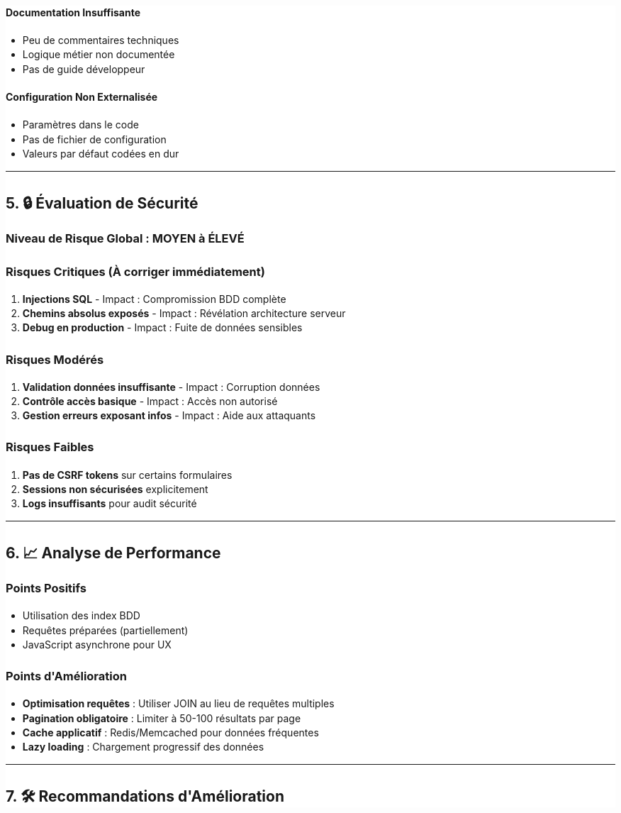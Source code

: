 #### Documentation Insuffisante
- Peu de commentaires techniques
- Logique métier non documentée
- Pas de guide développeur

#### Configuration Non Externalisée
- Paramètres dans le code
- Pas de fichier de configuration
- Valeurs par défaut codées en dur

---

## 5. 🔒 Évaluation de Sécurité

### Niveau de Risque Global : **MOYEN à ÉLEVÉ**

### Risques Critiques (À corriger immédiatement)
1. **Injections SQL** - Impact : Compromission BDD complète
2. **Chemins absolus exposés** - Impact : Révélation architecture serveur
3. **Debug en production** - Impact : Fuite de données sensibles

### Risques Modérés
1. **Validation données insuffisante** - Impact : Corruption données
2. **Contrôle accès basique** - Impact : Accès non autorisé
3. **Gestion erreurs exposant infos** - Impact : Aide aux attaquants

### Risques Faibles
1. **Pas de CSRF tokens** sur certains formulaires
2. **Sessions non sécurisées** explicitement
3. **Logs insuffisants** pour audit sécurité

---

## 6. 📈 Analyse de Performance

### Points Positifs
- Utilisation des index BDD
- Requêtes préparées (partiellement)
- JavaScript asynchrone pour UX

### Points d'Amélioration
- **Optimisation requêtes** : Utiliser JOIN au lieu de requêtes multiples
- **Pagination obligatoire** : Limiter à 50-100 résultats par page
- **Cache applicatif** : Redis/Memcached pour données fréquentes
- **Lazy loading** : Chargement progressif des données

---

## 7. 🛠️ Recommandations d'Amélioration
